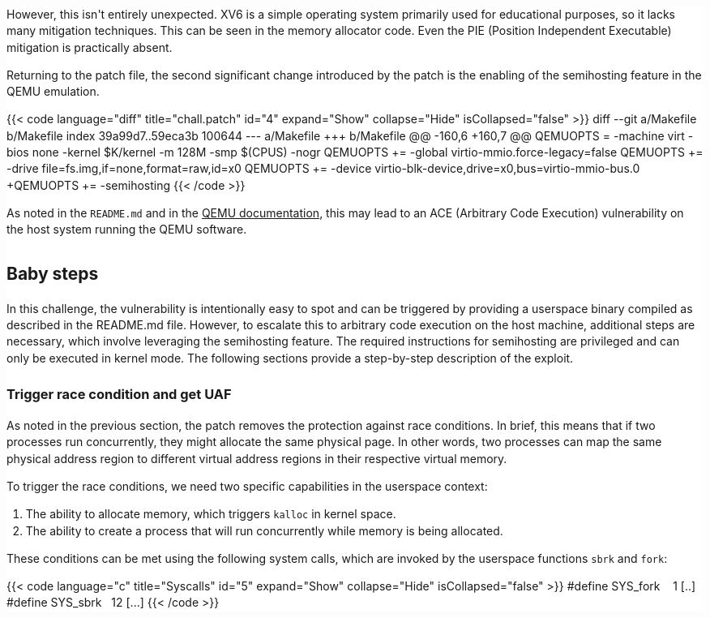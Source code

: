 However, this isn't entirely unexpected. XV6 is a simple operating system primarily used for educational purposes, so it lacks many mitigation techniques. This can be seen in the memory allocator code. Even the PIE (Position Independent Executable) mitigation is practically absent.

Returning to the patch file, the second significant change introduced by the patch is the enabling of the semihosting feature in the QEMU emulation.

{{< code language="diff" title="chall.patch" id="4" expand="Show" collapse="Hide" isCollapsed="false" >}}
diff --git a/Makefile b/Makefile
index 39a99d7..59eca3b 100644
--- a/Makefile
+++ b/Makefile
@@ -160,6 +160,7 @@ QEMUOPTS = -machine virt -bios none -kernel $K/kernel -m 128M -smp $(CPUS) -nogr
 QEMUOPTS += -global virtio-mmio.force-legacy=false
 QEMUOPTS += -drive file=fs.img,if=none,format=raw,id=x0
 QEMUOPTS += -device virtio-blk-device,drive=x0,bus=virtio-mmio-bus.0
+QEMUOPTS += -semihosting
{{< /code >}}

As noted in the `README.md` and in the [QEMU documentation](https://www.qemu.org/docs/master/about/emulation.html#:~:text=Warning), this may lead to an ACE (Arbitrary Code Execution) vulnerability on the host system running the QEMU software.

## Baby steps

In this challenge, the vulnerability is intentionally easy to spot and can be triggered by providing a userspace binary compiled as described in the README.md file. However, to escalate this to arbitrary code execution on the host machine, additional steps are necessary, which involve leveraging the semihosting feature. The required instructions for semihosting are privileged and can only be executed in kernel mode. The following sections provide a step-by-step description of the exploit.

### Trigger race condition and get UAF

As noted in the previous section, the patch removes the protection against race conditions. In brief, this means that if two processes run concurrently, they might allocate the same physical page. In other words, two processes can map the same physical address region to different virtual address regions in their respective virtual memory.

To trigger the race conditions, we need two specific capabilities in the userspace context:
1. The ability to allocate memory, which triggers `kalloc` in kernel space.
2. The ability to create a process that will run concurrently while memory is being allocated.

These conditions can be met using the following system calls, which are invoked by the userspace functions `sbrk` and `fork`:

{{< code language="c" title="Syscalls" id="5" expand="Show" collapse="Hide" isCollapsed="false" >}}
#define SYS_fork    1
[..]
#define SYS_sbrk   12
[...]
{{< /code >}}
